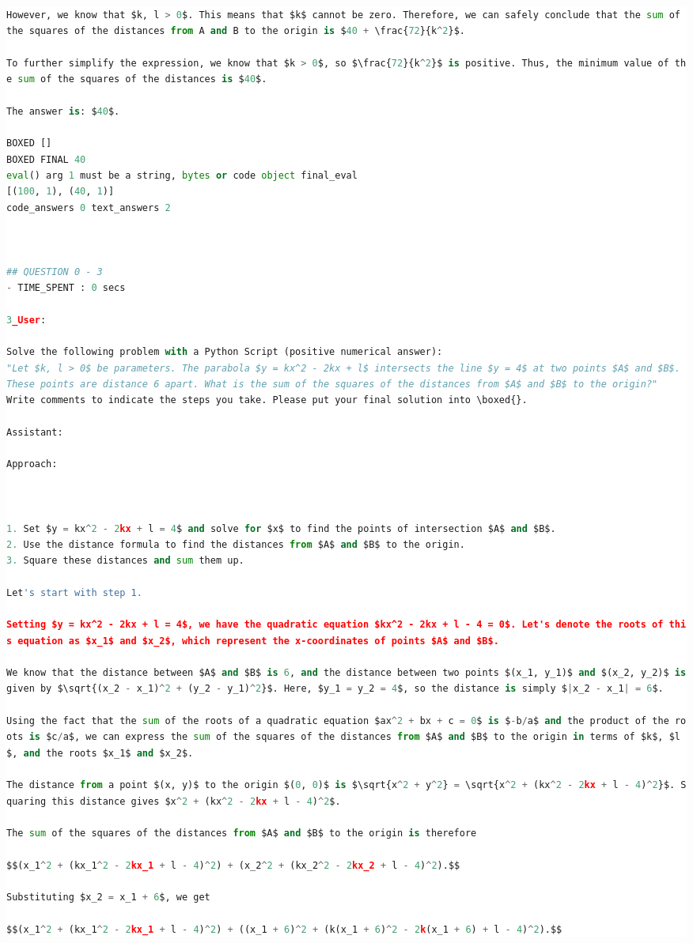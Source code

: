 ```python
However, we know that $k, l > 0$. This means that $k$ cannot be zero. Therefore, we can safely conclude that the sum of the squares of the distances from A and B to the origin is $40 + \frac{72}{k^2}$.

To further simplify the expression, we know that $k > 0$, so $\frac{72}{k^2}$ is positive. Thus, the minimum value of the sum of the squares of the distances is $40$.

The answer is: $40$.

BOXED []
BOXED FINAL 40
eval() arg 1 must be a string, bytes or code object final_eval
[(100, 1), (40, 1)]
code_answers 0 text_answers 2



## QUESTION 0 - 3 
- TIME_SPENT : 0 secs

3_User:

Solve the following problem with a Python Script (positive numerical answer):
"Let $k, l > 0$ be parameters. The parabola $y = kx^2 - 2kx + l$ intersects the line $y = 4$ at two points $A$ and $B$. These points are distance 6 apart. What is the sum of the squares of the distances from $A$ and $B$ to the origin?"
Write comments to indicate the steps you take. Please put your final solution into \boxed{}.

Assistant:

Approach:



1. Set $y = kx^2 - 2kx + l = 4$ and solve for $x$ to find the points of intersection $A$ and $B$.
2. Use the distance formula to find the distances from $A$ and $B$ to the origin.
3. Square these distances and sum them up.

Let's start with step 1.

Setting $y = kx^2 - 2kx + l = 4$, we have the quadratic equation $kx^2 - 2kx + l - 4 = 0$. Let's denote the roots of this equation as $x_1$ and $x_2$, which represent the x-coordinates of points $A$ and $B$.

We know that the distance between $A$ and $B$ is 6, and the distance between two points $(x_1, y_1)$ and $(x_2, y_2)$ is given by $\sqrt{(x_2 - x_1)^2 + (y_2 - y_1)^2}$. Here, $y_1 = y_2 = 4$, so the distance is simply $|x_2 - x_1| = 6$. 

Using the fact that the sum of the roots of a quadratic equation $ax^2 + bx + c = 0$ is $-b/a$ and the product of the roots is $c/a$, we can express the sum of the squares of the distances from $A$ and $B$ to the origin in terms of $k$, $l$, and the roots $x_1$ and $x_2$.

The distance from a point $(x, y)$ to the origin $(0, 0)$ is $\sqrt{x^2 + y^2} = \sqrt{x^2 + (kx^2 - 2kx + l - 4)^2}$. Squaring this distance gives $x^2 + (kx^2 - 2kx + l - 4)^2$.

The sum of the squares of the distances from $A$ and $B$ to the origin is therefore

$$(x_1^2 + (kx_1^2 - 2kx_1 + l - 4)^2) + (x_2^2 + (kx_2^2 - 2kx_2 + l - 4)^2).$$

Substituting $x_2 = x_1 + 6$, we get

$$(x_1^2 + (kx_1^2 - 2kx_1 + l - 4)^2) + ((x_1 + 6)^2 + (k(x_1 + 6)^2 - 2k(x_1 + 6) + l - 4)^2).$$

```